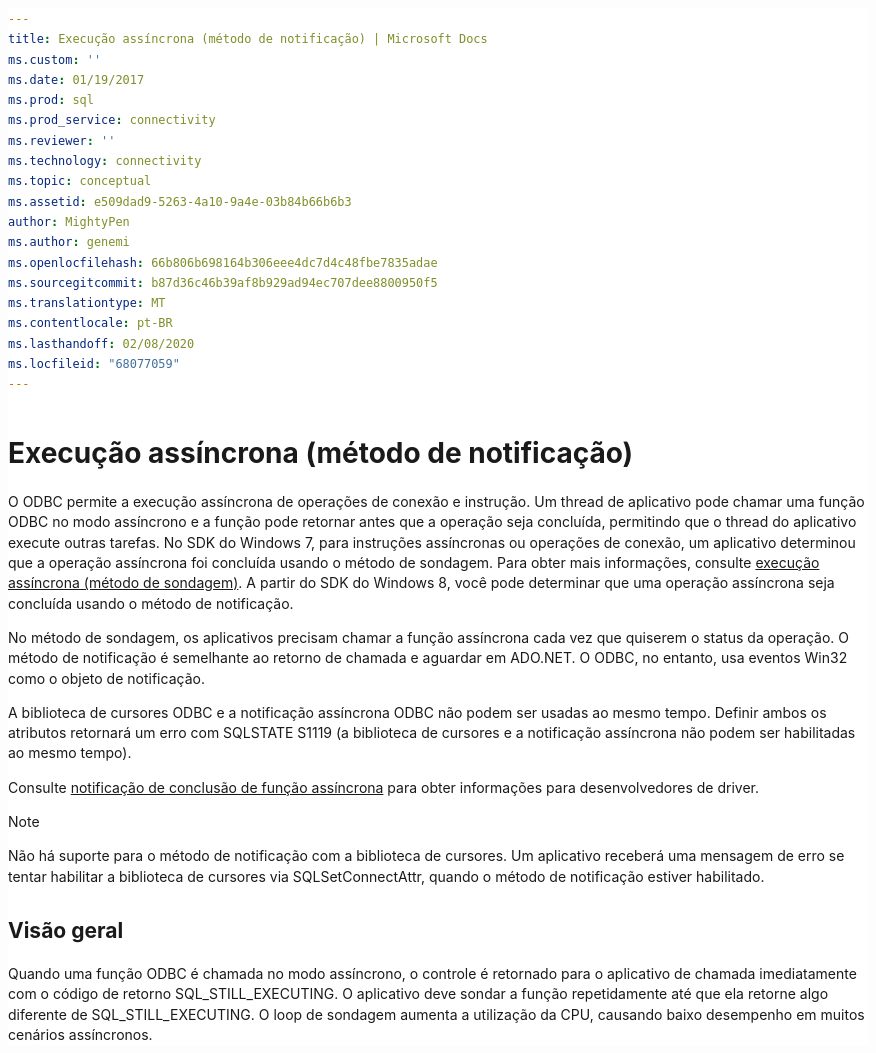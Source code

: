 ```yaml
---
title: Execução assíncrona (método de notificação) | Microsoft Docs
ms.custom: ''
ms.date: 01/19/2017
ms.prod: sql
ms.prod_service: connectivity
ms.reviewer: ''
ms.technology: connectivity
ms.topic: conceptual
ms.assetid: e509dad9-5263-4a10-9a4e-03b84b66b6b3
author: MightyPen
ms.author: genemi
ms.openlocfilehash: 66b806b698164b306eee4dc7d4c48fbe7835adae
ms.sourcegitcommit: b87d36c46b39af8b929ad94ec707dee8800950f5
ms.translationtype: MT
ms.contentlocale: pt-BR
ms.lasthandoff: 02/08/2020
ms.locfileid: "68077059"
---
```

# <a name="asynchronous-execution-notification-method"></a>Execução assíncrona (método de notificação)
O ODBC permite a execução assíncrona de operações de conexão e instrução. Um thread de aplicativo pode chamar uma função ODBC no modo assíncrono e a função pode retornar antes que a operação seja concluída, permitindo que o thread do aplicativo execute outras tarefas. No SDK do Windows 7, para instruções assíncronas ou operações de conexão, um aplicativo determinou que a operação assíncrona foi concluída usando o método de sondagem. Para obter mais informações, consulte [execução assíncrona (método de sondagem)](../../../odbc/reference/develop-app/asynchronous-execution-polling-method.md). A partir do SDK do Windows 8, você pode determinar que uma operação assíncrona seja concluída usando o método de notificação.  
  
 No método de sondagem, os aplicativos precisam chamar a função assíncrona cada vez que quiserem o status da operação. O método de notificação é semelhante ao retorno de chamada e aguardar em ADO.NET. O ODBC, no entanto, usa eventos Win32 como o objeto de notificação.  
  
 A biblioteca de cursores ODBC e a notificação assíncrona ODBC não podem ser usadas ao mesmo tempo. Definir ambos os atributos retornará um erro com SQLSTATE S1119 (a biblioteca de cursores e a notificação assíncrona não podem ser habilitadas ao mesmo tempo).  
  
 Consulte [notificação de conclusão de função assíncrona](../../../odbc/reference/develop-driver/notification-of-asynchronous-function-completion.md) para obter informações para desenvolvedores de driver.  
  
> [!NOTE]  
>  Não há suporte para o método de notificação com a biblioteca de cursores. Um aplicativo receberá uma mensagem de erro se tentar habilitar a biblioteca de cursores via SQLSetConnectAttr, quando o método de notificação estiver habilitado.  
  
## <a name="overview"></a>Visão geral  
 Quando uma função ODBC é chamada no modo assíncrono, o controle é retornado para o aplicativo de chamada imediatamente com o código de retorno SQL_STILL_EXECUTING. O aplicativo deve sondar a função repetidamente até que ela retorne algo diferente de SQL_STILL_EXECUTING. O loop de sondagem aumenta a utilização da CPU, causando baixo desempenho em muitos cenários assíncronos.  
  